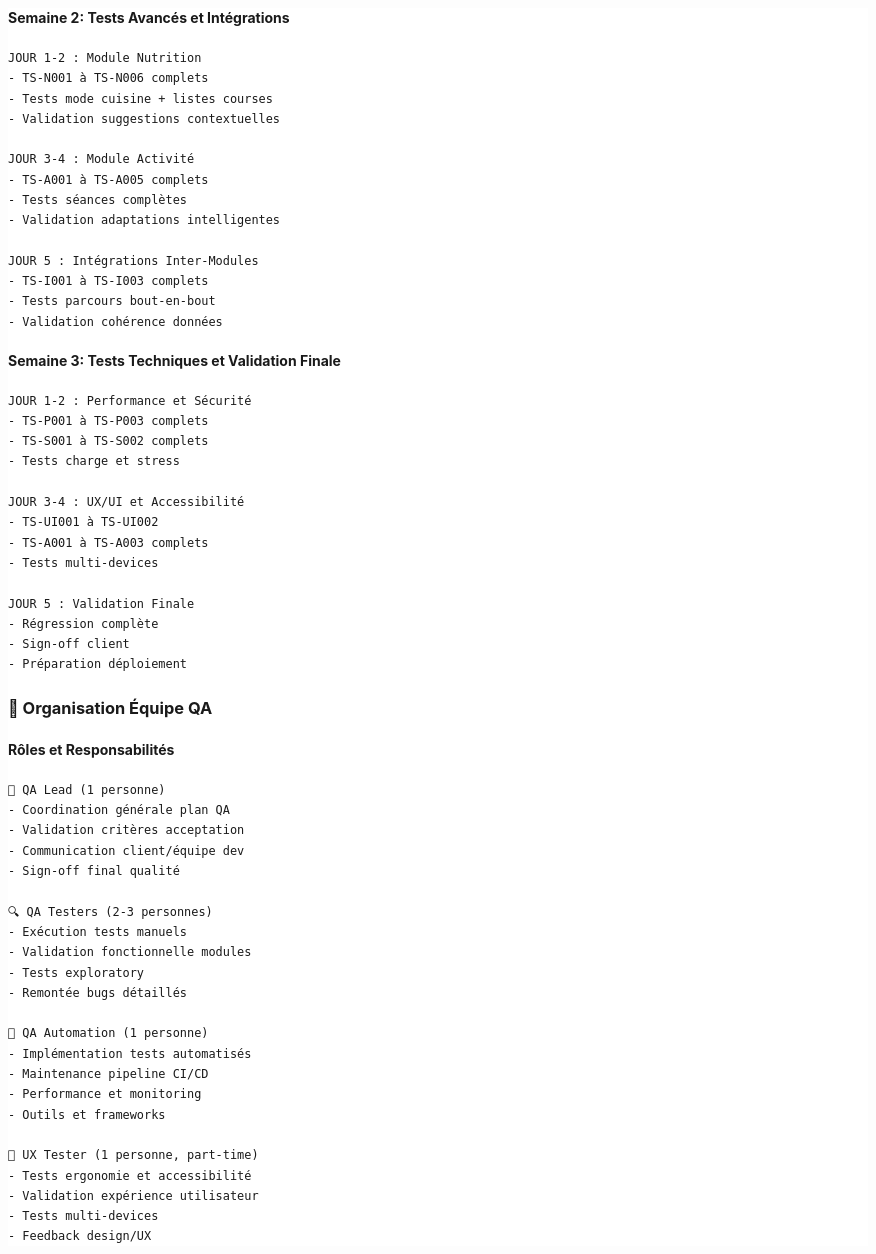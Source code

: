 #### Semaine 2: Tests Avancés et Intégrations
```
JOUR 1-2 : Module Nutrition
- TS-N001 à TS-N006 complets
- Tests mode cuisine + listes courses
- Validation suggestions contextuelles

JOUR 3-4 : Module Activité
- TS-A001 à TS-A005 complets
- Tests séances complètes
- Validation adaptations intelligentes

JOUR 5 : Intégrations Inter-Modules
- TS-I001 à TS-I003 complets
- Tests parcours bout-en-bout
- Validation cohérence données
```

#### Semaine 3: Tests Techniques et Validation Finale
```
JOUR 1-2 : Performance et Sécurité
- TS-P001 à TS-P003 complets
- TS-S001 à TS-S002 complets
- Tests charge et stress

JOUR 3-4 : UX/UI et Accessibilité
- TS-UI001 à TS-UI002
- TS-A001 à TS-A003 complets
- Tests multi-devices

JOUR 5 : Validation Finale
- Régression complète
- Sign-off client
- Préparation déploiement
```

### 👥 Organisation Équipe QA

#### Rôles et Responsabilités
```
🎯 QA Lead (1 personne)
- Coordination générale plan QA
- Validation critères acceptation
- Communication client/équipe dev
- Sign-off final qualité

🔍 QA Testers (2-3 personnes)
- Exécution tests manuels
- Validation fonctionnelle modules
- Tests exploratory
- Remontée bugs détaillés

🤖 QA Automation (1 personne)
- Implémentation tests automatisés
- Maintenance pipeline CI/CD
- Performance et monitoring
- Outils et frameworks

🎨 UX Tester (1 personne, part-time)
- Tests ergonomie et accessibilité
- Validation expérience utilisateur
- Tests multi-devices
- Feedback design/UX
```
